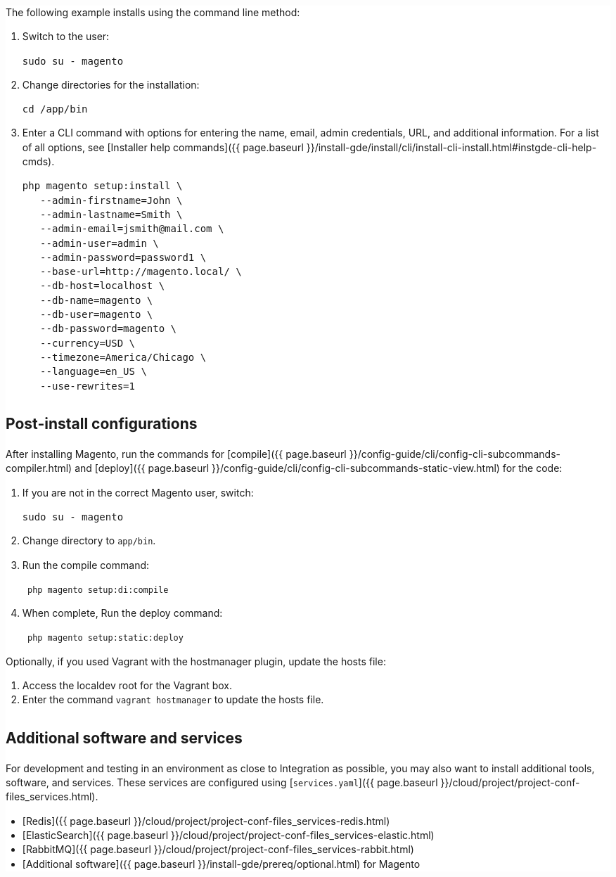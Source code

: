 The following example installs using the command line method:

1. Switch to the user:

    <pre>sudo su - magento</pre>
2. Change directories for the installation:

    <pre>cd /app/bin</pre>
3. Enter a CLI command with options for entering the name, email, admin credentials, URL, and additional information. For a list of all options, see [Installer help commands]({{ page.baseurl }}/install-gde/install/cli/install-cli-install.html#instgde-cli-help-cmds).

    <pre>php magento setup:install \
      --admin-firstname=John \
      --admin-lastname=Smith \
      --admin-email=jsmith@mail.com \
      --admin-user=admin \
      --admin-password=password1 \
      --base-url=http://magento.local/ \
      --db-host=localhost \
      --db-name=magento \
      --db-user=magento \
      --db-password=magento \
      --currency=USD \
      --timezone=America/Chicago \
      --language=en_US \
      --use-rewrites=1</pre>

## Post-install configurations
After installing Magento, run the commands for [compile]({{ page.baseurl }}/config-guide/cli/config-cli-subcommands-compiler.html) and [deploy]({{ page.baseurl }}/config-guide/cli/config-cli-subcommands-static-view.html) for the code:

1. If you are not in the correct Magento user, switch:

    <pre>sudo su - magento</pre>
2. Change directory to `app/bin`.
3. Run the compile command:

		php magento setup:di:compile
4. When complete, Run the deploy command:

		php magento setup:static:deploy

Optionally, if you used Vagrant with the hostmanager plugin, update the hosts file:

1. Access the localdev root for the Vagrant box.
2. Enter the command `vagrant hostmanager` to update the hosts file.

## Additional software and services
For development and testing in an environment as close to Integration as possible, you may also want to install additional tools, software, and services. These services are configured using [`services.yaml`]({{ page.baseurl }}/cloud/project/project-conf-files_services.html).

* [Redis]({{ page.baseurl }}/cloud/project/project-conf-files_services-redis.html)
* [ElasticSearch]({{ page.baseurl }}/cloud/project/project-conf-files_services-elastic.html)
* [RabbitMQ]({{ page.baseurl }}/cloud/project/project-conf-files_services-rabbit.html)
* [Additional software]({{ page.baseurl }}/install-gde/prereq/optional.html) for Magento
